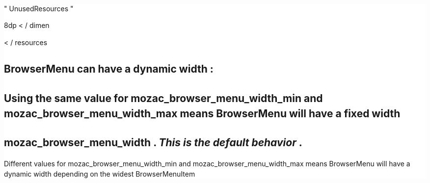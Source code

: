 "
UnusedResources
"
>
8dp
<
/
dimen
>
<
/
resources
>
BrowserMenu
can
have
a
dynamic
width
:
-
Using
the
same
value
for
mozac_browser_menu_width_min
and
mozac_browser_menu_width_max
means
BrowserMenu
will
have
a
fixed
width
-
mozac_browser_menu_width
.
_This
is
the
default
behavior_
.
-
Different
values
for
mozac_browser_menu_width_min
and
mozac_browser_menu_width_max
means
BrowserMenu
will
have
a
dynamic
width
depending
on
the
widest
BrowserMenuItem